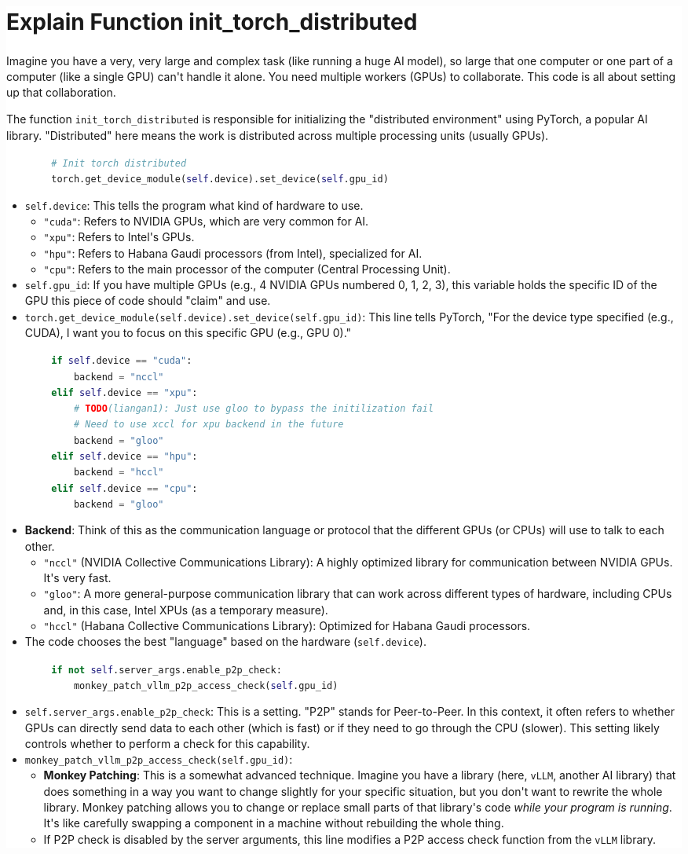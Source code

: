 # Explain Function init_torch_distributed

Imagine you have a very, very large and complex task (like running a huge AI model), so large that one computer or one part of a computer (like a single GPU) can't handle it alone. You need multiple workers (GPUs) to collaborate. This code is all about setting up that collaboration.

The function `init_torch_distributed` is responsible for initializing the "distributed environment" using PyTorch, a popular AI library. "Distributed" here means the work is distributed across multiple processing units (usually GPUs).

```python python/sglang/srt/model_executor/model_runner.py
        # Init torch distributed
        torch.get_device_module(self.device).set_device(self.gpu_id)
```

* `self.device`: This tells the program what kind of hardware to use.
  * `"cuda"`: Refers to NVIDIA GPUs, which are very common for AI.
  * `"xpu"`: Refers to Intel's GPUs.
  * `"hpu"`: Refers to Habana Gaudi processors (from Intel), specialized for AI.
  * `"cpu"`: Refers to the main processor of the computer (Central Processing Unit).
* `self.gpu_id`: If you have multiple GPUs (e.g., 4 NVIDIA GPUs numbered 0, 1, 2, 3), this variable holds the specific ID of the GPU this piece of code should "claim" and use.
* `torch.get_device_module(self.device).set_device(self.gpu_id)`: This line tells PyTorch, "For the device type specified (e.g., CUDA), I want you to focus on this specific GPU (e.g., GPU 0)."

```python python/sglang/srt/model_executor/model_runner.py
        if self.device == "cuda":
            backend = "nccl"
        elif self.device == "xpu":
            # TODO(liangan1): Just use gloo to bypass the initilization fail
            # Need to use xccl for xpu backend in the future
            backend = "gloo"
        elif self.device == "hpu":
            backend = "hccl"
        elif self.device == "cpu":
            backend = "gloo"
```

* **Backend**: Think of this as the communication language or protocol that the different GPUs (or CPUs) will use to talk to each other.
  * `"nccl"` (NVIDIA Collective Communications Library): A highly optimized library for communication between NVIDIA GPUs. It's very fast.
  * `"gloo"`: A more general-purpose communication library that can work across different types of hardware, including CPUs and, in this case, Intel XPUs (as a temporary measure).
  * `"hccl"` (Habana Collective Communications Library): Optimized for Habana Gaudi processors.
* The code chooses the best "language" based on the hardware (`self.device`).

```python python/sglang/srt/model_executor/model_runner.py
        if not self.server_args.enable_p2p_check:
            monkey_patch_vllm_p2p_access_check(self.gpu_id)
```

* `self.server_args.enable_p2p_check`: This is a setting. "P2P" stands for Peer-to-Peer. In this context, it often refers to whether GPUs can directly send data to each other (which is fast) or if they need to go through the CPU (slower). This setting likely controls whether to perform a check for this capability.
* `monkey_patch_vllm_p2p_access_check(self.gpu_id)`:
  * **Monkey Patching**: This is a somewhat advanced technique. Imagine you have a library (here, `vLLM`, another AI library) that does something in a way you want to change slightly for your specific situation, but you don't want to rewrite the whole library. Monkey patching allows you to change or replace small parts of that library's code *while your program is running*. It's like carefully swapping a component in a machine without rebuilding the whole thing.
  * If P2P check is disabled by the server arguments, this line modifies a P2P access check function from the `vLLM` library.
